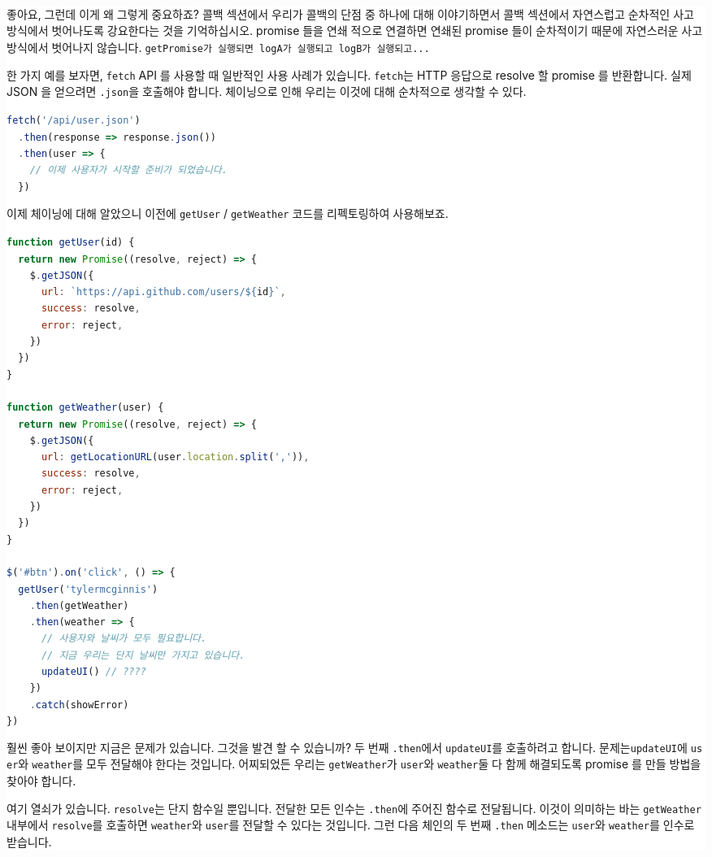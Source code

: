 좋아요, 그런데 이게 왜 그렇게 중요하죠? 콜백 섹션에서 우리가 콜백의 단점 중 하나에 대해 이야기하면서 콜백 섹션에서 자연스럽고 순차적인 사고 방식에서 벗어나도록 강요한다는 것을 기억하십시오. promise 들을 연쇄 적으로 연결하면 연쇄된 promise 들이 순차적이기 때문에 자연스러운 사고 방식에서 벗어나지 않습니다. `getPromise가 실행되면 logA가 실행되고 logB가 실행되고...`

한 가지 예를 보자면, `fetch` API 를 사용할 때 일반적인 사용 사례가 있습니다. `fetch`는 HTTP 응답으로 resolve 할 promise 를 반환합니다. 실제 JSON 을 얻으려면 `.json`을 호출해야 합니다. 체이닝으로 인해 우리는 이것에 대해 순차적으로 생각할 수 있다.

```javascript
fetch('/api/user.json')
  .then(response => response.json())
  .then(user => {
    // 이제 사용자가 시작할 준비가 되었습니다.
  })
```

이제 체이닝에 대해 알았으니 이전에 `getUser` / `getWeather` 코드를 리펙토링하여 사용해보죠.

```javascript
function getUser(id) {
  return new Promise((resolve, reject) => {
    $.getJSON({
      url: `https://api.github.com/users/${id}`,
      success: resolve,
      error: reject,
    })
  })
}

function getWeather(user) {
  return new Promise((resolve, reject) => {
    $.getJSON({
      url: getLocationURL(user.location.split(',')),
      success: resolve,
      error: reject,
    })
  })
}

$('#btn').on('click', () => {
  getUser('tylermcginnis')
    .then(getWeather)
    .then(weather => {
      // 사용자와 날씨가 모두 필요합니다.
      // 지금 우리는 단지 날씨만 가지고 있습니다.
      updateUI() // ????
    })
    .catch(showError)
})
```

훨씬 좋아 보이지만 지금은 문제가 있습니다. 그것을 발견 할 수 있습니까? 두 번째 `.then`에서 `updateUI`를 호출하려고 합니다. 문제는`updateUI`에 `user`와 `weather`를 모두 전달해야 한다는 것입니다. 어찌되었든 우리는 `getWeather`가 `user`와 `weather`둘 다 함께 해결되도록 promise 를 만들 방법을 찾아야 합니다.

여기 열쇠가 있습니다. `resolve`는 단지 함수일 뿐입니다. 전달한 모든 인수는 `.then`에 주어진 함수로 전달됩니다. 이것이 의미하는 바는 `getWeather` 내부에서 `resolve`를 호출하면 `weather`와 `user`를 전달할 수 있다는 것입니다. 그런 다음 체인의 두 번째 `.then` 메소드는 `user`와 `weather`를 인수로 받습니다.
